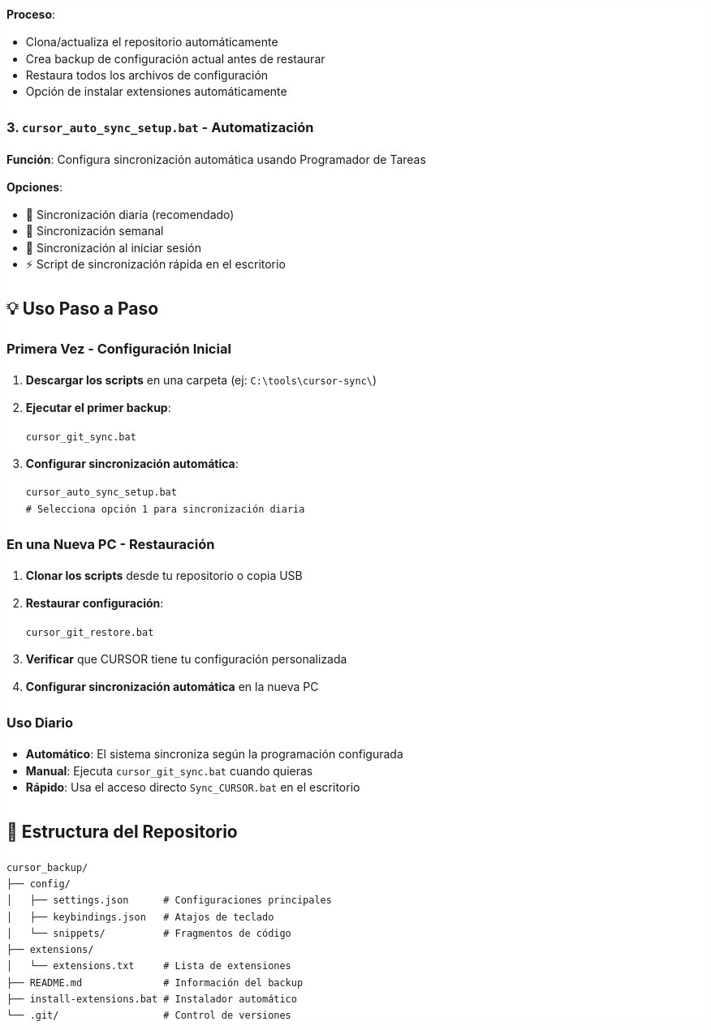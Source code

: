 **Proceso**:
- Clona/actualiza el repositorio automáticamente
- Crea backup de configuración actual antes de restaurar
- Restaura todos los archivos de configuración
- Opción de instalar extensiones automáticamente

### 3. `cursor_auto_sync_setup.bat` - Automatización
**Función**: Configura sincronización automática usando Programador de Tareas

**Opciones**:
- 📅 Sincronización diaria (recomendado)
- 📅 Sincronización semanal
- 🔄 Sincronización al iniciar sesión
- ⚡ Script de sincronización rápida en el escritorio

## 💡 Uso Paso a Paso

### Primera Vez - Configuración Inicial

1. **Descargar los scripts** en una carpeta (ej: `C:\tools\cursor-sync\`)

2. **Ejecutar el primer backup**:
   ```cmd
   cursor_git_sync.bat
   ```

3. **Configurar sincronización automática**:
   ```cmd
   cursor_auto_sync_setup.bat
   # Selecciona opción 1 para sincronización diaria
   ```

### En una Nueva PC - Restauración

1. **Clonar los scripts** desde tu repositorio o copia USB

2. **Restaurar configuración**:
   ```cmd
   cursor_git_restore.bat
   ```

3. **Verificar** que CURSOR tiene tu configuración personalizada

4. **Configurar sincronización automática** en la nueva PC

### Uso Diario

- **Automático**: El sistema sincroniza según la programación configurada
- **Manual**: Ejecuta `cursor_git_sync.bat` cuando quieras
- **Rápido**: Usa el acceso directo `Sync_CURSOR.bat` en el escritorio

## 🔧 Estructura del Repositorio

```
cursor_backup/
├── config/
│   ├── settings.json      # Configuraciones principales
│   ├── keybindings.json   # Atajos de teclado
│   └── snippets/          # Fragmentos de código
├── extensions/
│   └── extensions.txt     # Lista de extensiones
├── README.md              # Información del backup
├── install-extensions.bat # Instalador automático
└── .git/                  # Control de versiones
```
